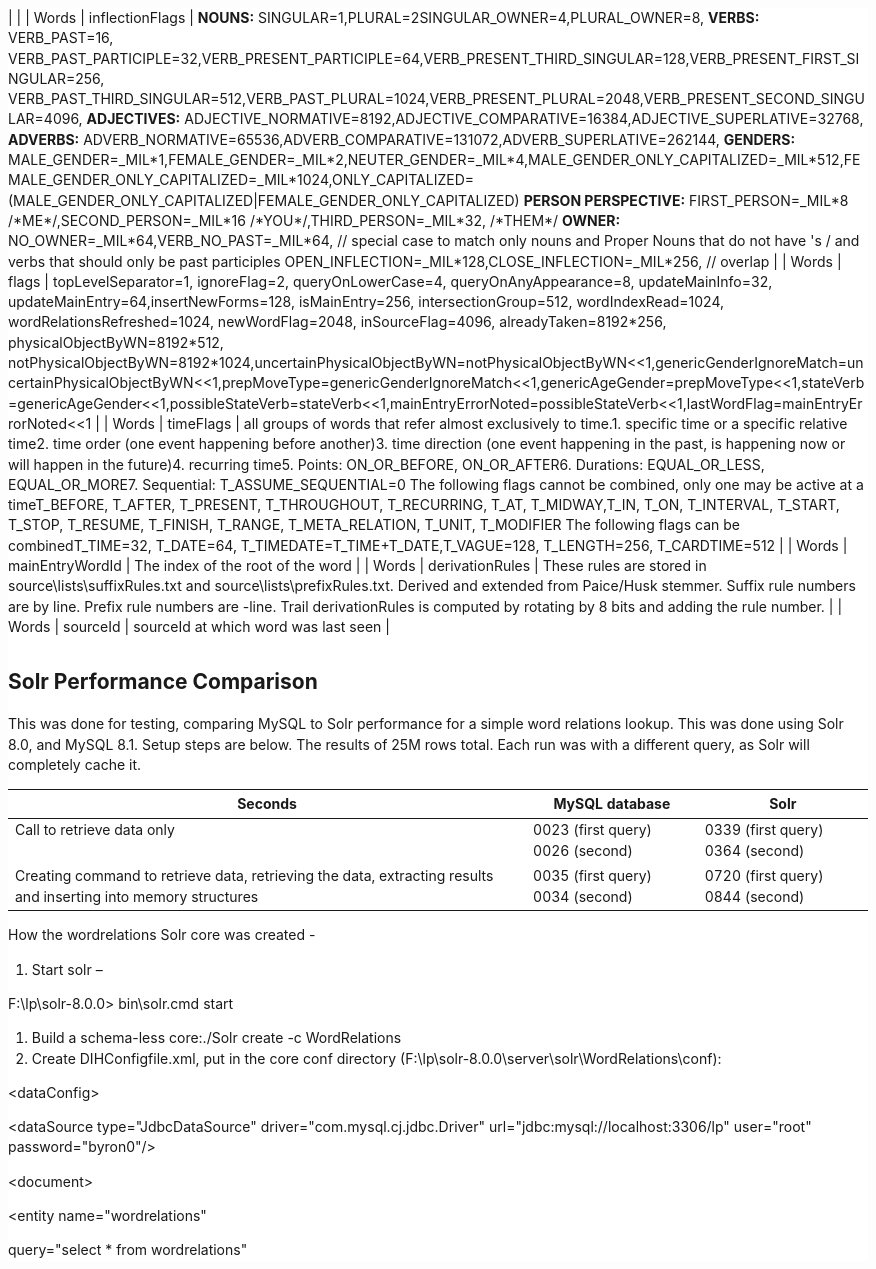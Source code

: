  |
 |
| Words | inflectionFlags | **NOUNS:** SINGULAR=1,PLURAL=2SINGULAR\_OWNER=4,PLURAL\_OWNER=8, **VERBS:** VERB\_PAST=16, VERB\_PAST\_PARTICIPLE=32,VERB\_PRESENT\_PARTICIPLE=64,VERB\_PRESENT\_THIRD\_SINGULAR=128,VERB\_PRESENT\_FIRST\_SINGULAR=256, VERB\_PAST\_THIRD\_SINGULAR=512,VERB\_PAST\_PLURAL=1024,VERB\_PRESENT\_PLURAL=2048,VERB\_PRESENT\_SECOND\_SINGULAR=4096, **ADJECTIVES:** ADJECTIVE\_NORMATIVE=8192,ADJECTIVE\_COMPARATIVE=16384,ADJECTIVE\_SUPERLATIVE=32768, **ADVERBS:** ADVERB\_NORMATIVE=65536,ADVERB\_COMPARATIVE=131072,ADVERB\_SUPERLATIVE=262144, **GENDERS:** MALE\_GENDER=\_MIL\*1,FEMALE\_GENDER=\_MIL\*2,NEUTER\_GENDER=\_MIL\*4,MALE\_GENDER\_ONLY\_CAPITALIZED=\_MIL\*512,FEMALE\_GENDER\_ONLY\_CAPITALIZED=\_MIL\*1024,ONLY\_CAPITALIZED=(MALE\_GENDER\_ONLY\_CAPITALIZED|FEMALE\_GENDER\_ONLY\_CAPITALIZED) **PERSON PERSPECTIVE:** FIRST\_PERSON=\_MIL\*8 /\*ME\*/,SECOND\_PERSON=\_MIL\*16 /\*YOU\*/,THIRD\_PERSON=\_MIL\*32, /\*THEM\*/ **OWNER:** NO\_OWNER=\_MIL\*64,VERB\_NO\_PAST=\_MIL\*64, // special case to match only nouns and Proper Nouns that do not have 's / and verbs that should only be past participles
OPEN\_INFLECTION=\_MIL\*128,CLOSE\_INFLECTION=\_MIL\*256, // overlap
 |
| Words | flags | topLevelSeparator=1, ignoreFlag=2, queryOnLowerCase=4, queryOnAnyAppearance=8, updateMainInfo=32, updateMainEntry=64,insertNewForms=128, isMainEntry=256, intersectionGroup=512, wordIndexRead=1024, wordRelationsRefreshed=1024, newWordFlag=2048, inSourceFlag=4096, alreadyTaken=8192\*256, physicalObjectByWN=8192\*512, notPhysicalObjectByWN=8192\*1024,uncertainPhysicalObjectByWN=notPhysicalObjectByWN\<\<1,genericGenderIgnoreMatch=uncertainPhysicalObjectByWN\<\<1,prepMoveType=genericGenderIgnoreMatch\<\<1,genericAgeGender=prepMoveType\<\<1,stateVerb=genericAgeGender\<\<1,possibleStateVerb=stateVerb\<\<1,mainEntryErrorNoted=possibleStateVerb\<\<1,lastWordFlag=mainEntryErrorNoted\<\<1 |
| Words | timeFlags | all groups of words that refer almost exclusively to time.1. specific time or a specific relative time2. time order (one event happening before another)3. time direction (one event happening in the past, is happening now or will happen in the future)4. recurring time5. Points: ON\_OR\_BEFORE, ON\_OR\_AFTER6. Durations: EQUAL\_OR\_LESS, EQUAL\_OR\_MORE7. Sequential: T\_ASSUME\_SEQUENTIAL=0
The following flags cannot be combined, only one may be active at a timeT\_BEFORE, T\_AFTER, T\_PRESENT, T\_THROUGHOUT, T\_RECURRING, T\_AT, T\_MIDWAY,T\_IN, T\_ON, T\_INTERVAL, T\_START, T\_STOP, T\_RESUME, T\_FINISH, T\_RANGE, T\_META\_RELATION, T\_UNIT, T\_MODIFIER
The following flags can be combinedT\_TIME=32, T\_DATE=64, T\_TIMEDATE=T\_TIME+T\_DATE,T\_VAGUE=128, T\_LENGTH=256, T\_CARDTIME=512 |
| Words | mainEntryWordId | The index of the root of the word |
| Words | derivationRules | These rules are stored in source\\lists\\suffixRules.txt and source\\lists\\prefixRules.txt. Derived and extended from Paice/Husk stemmer. Suffix rule numbers are by line. Prefix rule numbers are -line. Trail derivationRules is computed by rotating by 8 bits and adding the rule number. |
| Words | sourceId | sourceId at which word was last seen |

## Solr Performance Comparison

This was done for testing, comparing MySQL to Solr performance for a simple word relations lookup. This was done using Solr 8.0, and MySQL 8.1. Setup steps are below. The results of 25M rows total. Each run was with a different query, as Solr will completely cache it.

| Seconds | MySQL database | Solr |
| --- | --- | --- |
| Call to retrieve data only | 0023 (first query) 0026 (second) | 0339 (first query) 0364 (second) |
| Creating command to retrieve data, retrieving the data, extracting results and inserting into memory structures | 0035 (first query) 0034 (second) | 0720 (first query) 0844 (second) |

How the wordrelations Solr core was created -

1. Start solr –

F:\lp\solr-8.0.0\> bin\solr.cmd start

1. Build a schema-less core:./Solr create -c WordRelations
2. Create DIHConfigfile.xml, put in the core conf directory (F:\lp\solr-8.0.0\server\solr\WordRelations\conf):

\<dataConfig\>

\<dataSource type="JdbcDataSource" driver="com.mysql.cj.jdbc.Driver" url="jdbc:mysql://localhost:3306/lp" user="root" password="byron0"/\>

\<document\>

\<entity name="wordrelations"

query="select \* from wordrelations"
